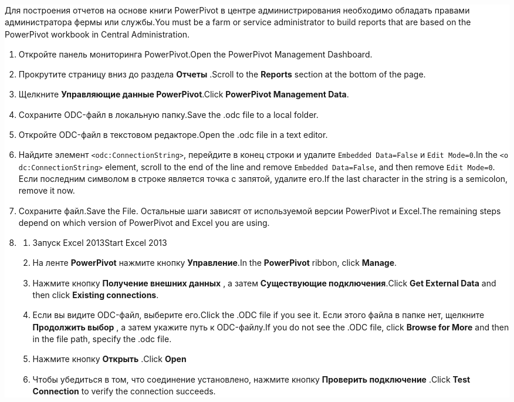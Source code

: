  <span data-ttu-id="0aa66-177">Для построения отчетов на основе книги PowerPivot в центре администрирования необходимо обладать правами администратора фермы или службы.</span><span class="sxs-lookup"><span data-stu-id="0aa66-177">You must be a farm or service administrator to build reports that are based on the PowerPivot workbook in Central Administration.</span></span>  
  
1.  <span data-ttu-id="0aa66-178">Откройте панель мониторинга PowerPivot.</span><span class="sxs-lookup"><span data-stu-id="0aa66-178">Open the PowerPivot Management Dashboard.</span></span>  
  
2.  <span data-ttu-id="0aa66-179">Прокрутите страницу вниз до раздела **Отчеты** .</span><span class="sxs-lookup"><span data-stu-id="0aa66-179">Scroll to the **Reports** section at the bottom of the page.</span></span>  
  
3.  <span data-ttu-id="0aa66-180">Щелкните **Управляющие данные PowerPivot**.</span><span class="sxs-lookup"><span data-stu-id="0aa66-180">Click **PowerPivot Management Data**.</span></span>  
  
4.  <span data-ttu-id="0aa66-181">Сохраните ODC-файл в локальную папку.</span><span class="sxs-lookup"><span data-stu-id="0aa66-181">Save the .odc file to a local folder.</span></span>  
  
5.  <span data-ttu-id="0aa66-182">Откройте ODC-файл в текстовом редакторе.</span><span class="sxs-lookup"><span data-stu-id="0aa66-182">Open the .odc file in a text editor.</span></span>  
  
6.  <span data-ttu-id="0aa66-183">Найдите элемент `<odc:ConnectionString>`, перейдите в конец строки и удалите `Embedded Data=False` и `Edit Mode=0`.</span><span class="sxs-lookup"><span data-stu-id="0aa66-183">In the `<odc:ConnectionString>` element, scroll to the end of the line and remove `Embedded Data=False`, and then remove `Edit Mode=0`.</span></span> <span data-ttu-id="0aa66-184">Если последним символом в строке является точка с запятой, удалите его.</span><span class="sxs-lookup"><span data-stu-id="0aa66-184">If the last character in the string is a semicolon, remove it now.</span></span>  
  
7.  <span data-ttu-id="0aa66-185">Сохраните файл.</span><span class="sxs-lookup"><span data-stu-id="0aa66-185">Save the File.</span></span> <span data-ttu-id="0aa66-186">Остальные шаги зависят от используемой версии PowerPivot и Excel.</span><span class="sxs-lookup"><span data-stu-id="0aa66-186">The remaining steps depend on which version of PowerPivot and Excel you are using.</span></span>  
  
8.  1.  <span data-ttu-id="0aa66-187">Запуск Excel 2013</span><span class="sxs-lookup"><span data-stu-id="0aa66-187">Start Excel 2013</span></span>  
  
    2.  <span data-ttu-id="0aa66-188">На ленте **PowerPivot** нажмите кнопку **Управление**.</span><span class="sxs-lookup"><span data-stu-id="0aa66-188">In the **PowerPivot** ribbon, click **Manage**.</span></span>  
  
    3.  <span data-ttu-id="0aa66-189">Нажмите кнопку **Получение внешних данных** , а затем **Существующие подключения**.</span><span class="sxs-lookup"><span data-stu-id="0aa66-189">Click **Get External Data** and then click **Existing connections**.</span></span>  
  
    4.  <span data-ttu-id="0aa66-190">Если вы видите ODC-файл, выберите его.</span><span class="sxs-lookup"><span data-stu-id="0aa66-190">Click the .ODC file if you see it.</span></span> <span data-ttu-id="0aa66-191">Если этого файла в папке нет, щелкните **Продолжить выбор** , а затем укажите путь к ODC-файлу.</span><span class="sxs-lookup"><span data-stu-id="0aa66-191">If you do not see the .ODC file, click **Browse for More** and then in the file path, specify the .odc file.</span></span>  
  
    5.  <span data-ttu-id="0aa66-192">Нажмите кнопку **Открыть** .</span><span class="sxs-lookup"><span data-stu-id="0aa66-192">Click **Open**</span></span>  
  
    6.  <span data-ttu-id="0aa66-193">Чтобы убедиться в том, что соединение установлено, нажмите кнопку **Проверить подключение** .</span><span class="sxs-lookup"><span data-stu-id="0aa66-193">Click **Test Connection** to verify the connection succeeds.</span></span>  
  